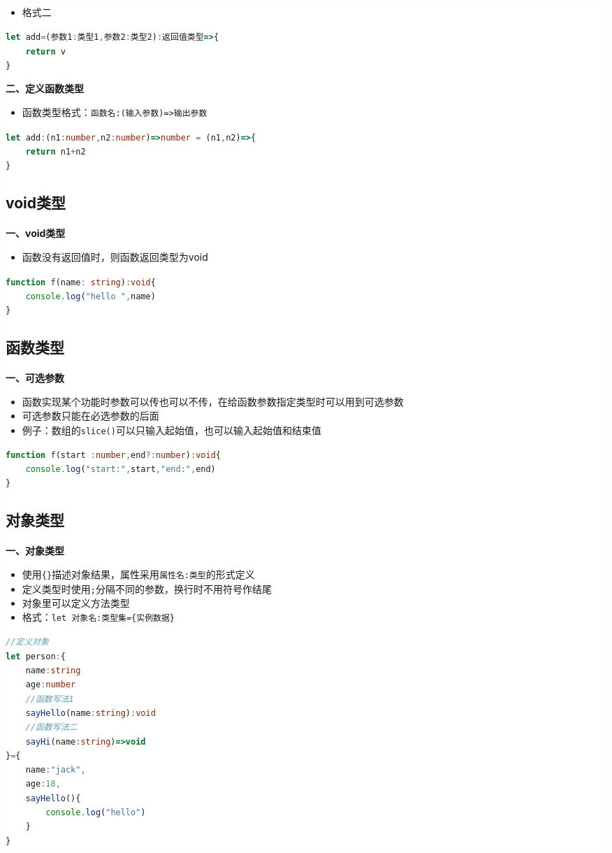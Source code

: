 * 格式二

```typescript
let add=(参数1:类型1,参数2:类型2):返回值类型=>{
    return v
}
```

**二、定义函数类型**

* 函数类型格式：`函数名:(输入参数)=>输出参数`

```typescript
let add:(n1:number,n2:number)=>number = (n1,n2)=>{
    return n1+n2
}
```

## void类型

**一、void类型**

* 函数没有返回值时，则函数返回类型为void

```typescript
function f(name: string):void{
    console.log("hello ",name)
}
```

## 函数类型

**一、可选参数**

* 函数实现某个功能时参数可以传也可以不传，在给函数参数指定类型时可以用到可选参数
* 可选参数只能在必选参数的后面
* 例子：数组的`slice()`可以只输入起始值，也可以输入起始值和结束值

```typescript
function f(start :number,end?:number):void{
    console.log("start:",start,"end:",end)
}
```

## 对象类型

**一、对象类型**

* 使用`{}`描述对象结果，属性采用`属性名:类型`的形式定义
* 定义类型时使用`;`分隔不同的参数，换行时不用符号作结尾
* 对象里可以定义方法类型
* 格式：`let 对象名:类型集={实例数据}`

```typescript
//定义对象
let person:{
    name:string
    age:number
    //函数写法1
    sayHello(name:string):void
    //函数写法二
    sayHi(name:string)=>void
}={
    name:"jack",
    age:18,
    sayHello(){
        console.log("hello")
    }
}
```